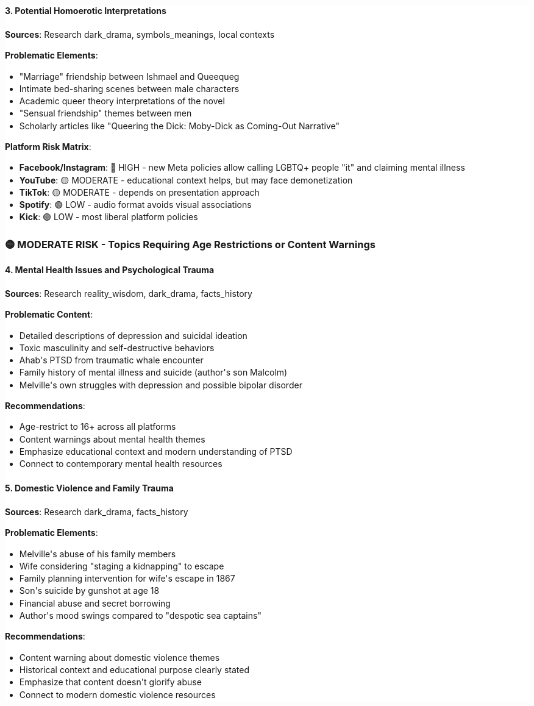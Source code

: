 #### 3. Potential Homoerotic Interpretations
**Sources**: Research dark_drama, symbols_meanings, local contexts

**Problematic Elements**:
- "Marriage" friendship between Ishmael and Queequeg
- Intimate bed-sharing scenes between male characters
- Academic queer theory interpretations of the novel
- "Sensual friendship" themes between men
- Scholarly articles like "Queering the Dick: Moby-Dick as Coming-Out Narrative"

**Platform Risk Matrix**:
- **Facebook/Instagram**: 🔴 HIGH - new Meta policies allow calling LGBTQ+ people "it" and claiming mental illness
- **YouTube**: 🟡 MODERATE - educational context helps, but may face demonetization
- **TikTok**: 🟡 MODERATE - depends on presentation approach
- **Spotify**: 🟢 LOW - audio format avoids visual associations
- **Kick**: 🟢 LOW - most liberal platform policies

### 🟡 MODERATE RISK - Topics Requiring Age Restrictions or Content Warnings

#### 4. Mental Health Issues and Psychological Trauma
**Sources**: Research reality_wisdom, dark_drama, facts_history

**Problematic Content**:
- Detailed descriptions of depression and suicidal ideation
- Toxic masculinity and self-destructive behaviors
- Ahab's PTSD from traumatic whale encounter
- Family history of mental illness and suicide (author's son Malcolm)
- Melville's own struggles with depression and possible bipolar disorder

**Recommendations**:
- Age-restrict to 16+ across all platforms
- Content warnings about mental health themes
- Emphasize educational context and modern understanding of PTSD
- Connect to contemporary mental health resources

#### 5. Domestic Violence and Family Trauma
**Sources**: Research dark_drama, facts_history

**Problematic Elements**:
- Melville's abuse of his family members
- Wife considering "staging a kidnapping" to escape
- Family planning intervention for wife's escape in 1867
- Son's suicide by gunshot at age 18
- Financial abuse and secret borrowing
- Author's mood swings compared to "despotic sea captains"

**Recommendations**:
- Content warning about domestic violence themes
- Historical context and educational purpose clearly stated
- Emphasize that content doesn't glorify abuse
- Connect to modern domestic violence resources
